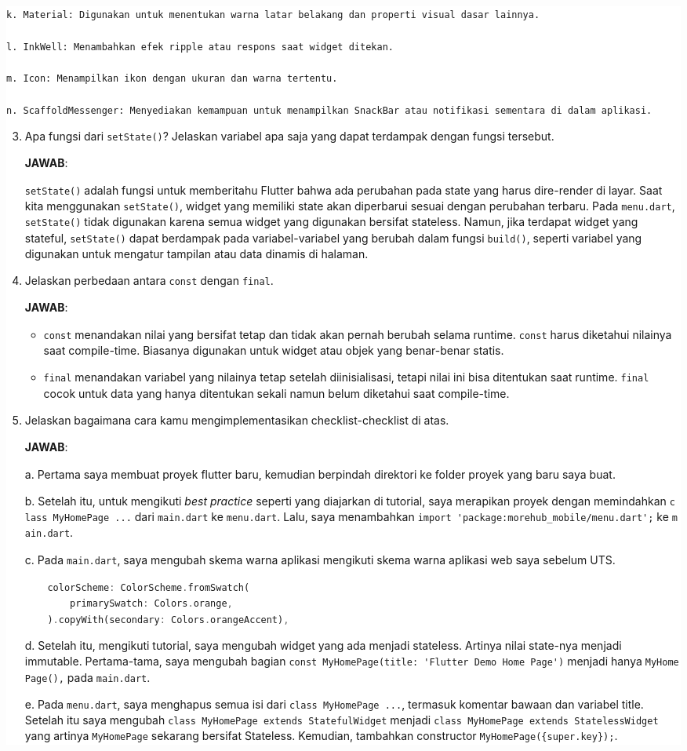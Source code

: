     k. Material: Digunakan untuk menentukan warna latar belakang dan properti visual dasar lainnya.

    l. InkWell: Menambahkan efek ripple atau respons saat widget ditekan.

    m. Icon: Menampilkan ikon dengan ukuran dan warna tertentu.

    n. ScaffoldMessenger: Menyediakan kemampuan untuk menampilkan SnackBar atau notifikasi sementara di dalam aplikasi.

3. Apa fungsi dari `setState()`? Jelaskan variabel apa saja yang dapat terdampak dengan fungsi tersebut.

    **JAWAB**:

    `setState()` adalah fungsi untuk memberitahu Flutter bahwa ada perubahan pada state yang harus dire-render di layar. Saat kita menggunakan `setState()`, widget yang memiliki state akan diperbarui sesuai dengan perubahan terbaru. 
    Pada `menu.dart`, `setState()` tidak digunakan karena semua widget yang digunakan bersifat stateless. Namun, jika terdapat widget yang stateful, `setState()` dapat berdampak pada variabel-variabel yang berubah dalam fungsi `build()`, seperti variabel yang digunakan untuk mengatur tampilan atau data dinamis di halaman.

4. Jelaskan perbedaan antara `const` dengan `final`.

    **JAWAB**:

    - `const` menandakan nilai yang bersifat tetap dan tidak akan pernah berubah selama runtime. `const` harus diketahui nilainya saat compile-time. Biasanya digunakan untuk widget atau objek yang benar-benar statis.

    - `final` menandakan variabel yang nilainya tetap setelah diinisialisasi, tetapi nilai ini bisa ditentukan saat runtime. `final` cocok untuk data yang hanya ditentukan sekali namun belum diketahui saat compile-time.
    
5. Jelaskan bagaimana cara kamu mengimplementasikan checklist-checklist di atas.

    **JAWAB**:

    a. Pertama saya membuat proyek flutter baru, kemudian berpindah direktori ke folder proyek yang baru saya buat.

    b. Setelah itu, untuk mengikuti _best practice_ seperti yang diajarkan di tutorial, saya merapikan proyek dengan memindahkan `class MyHomePage ...` dari `main.dart` ke `menu.dart`. Lalu, saya menambahkan `import 'package:morehub_mobile/menu.dart';` ke `main.dart`.

    c. Pada `main.dart`, saya mengubah skema warna aplikasi mengikuti skema warna aplikasi web saya sebelum UTS.

    ```dart
        colorScheme: ColorScheme.fromSwatch(
            primarySwatch: Colors.orange,
        ).copyWith(secondary: Colors.orangeAccent),
    ```

    d. Setelah itu, mengikuti tutorial, saya mengubah widget yang ada menjadi stateless. Artinya nilai state-nya menjadi immutable. Pertama-tama, saya mengubah bagian `const MyHomePage(title: 'Flutter Demo Home Page')` menjadi hanya `MyHomePage(),` pada `main.dart`.

    e. Pada `menu.dart`, saya menghapus semua isi dari `class MyHomePage ...`, termasuk komentar bawaan dan variabel title. Setelah itu saya mengubah `class MyHomePage extends StatefulWidget` menjadi `class MyHomePage extends StatelessWidget` yang artinya `MyHomePage` sekarang bersifat Stateless. Kemudian, tambahkan constructor `MyHomePage({super.key});`.
